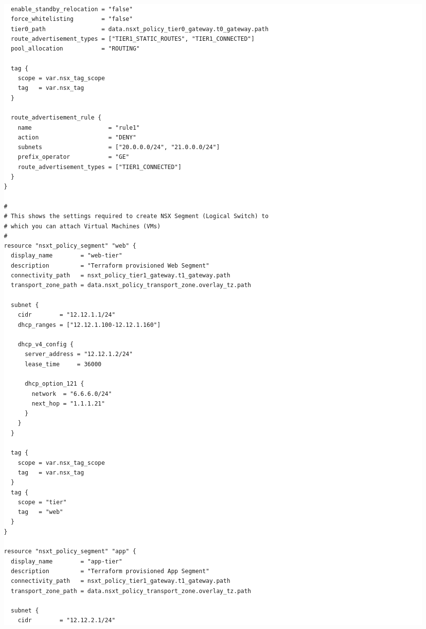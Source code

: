 ```hcl
  enable_standby_relocation = "false"
  force_whitelisting        = "false"
  tier0_path                = data.nsxt_policy_tier0_gateway.t0_gateway.path
  route_advertisement_types = ["TIER1_STATIC_ROUTES", "TIER1_CONNECTED"]
  pool_allocation           = "ROUTING"

  tag {
    scope = var.nsx_tag_scope
    tag   = var.nsx_tag
  }

  route_advertisement_rule {
    name                      = "rule1"
    action                    = "DENY"
    subnets                   = ["20.0.0.0/24", "21.0.0.0/24"]
    prefix_operator           = "GE"
    route_advertisement_types = ["TIER1_CONNECTED"]
  }
}

#
# This shows the settings required to create NSX Segment (Logical Switch) to
# which you can attach Virtual Machines (VMs)
#
resource "nsxt_policy_segment" "web" {
  display_name        = "web-tier"
  description         = "Terraform provisioned Web Segment"
  connectivity_path   = nsxt_policy_tier1_gateway.t1_gateway.path
  transport_zone_path = data.nsxt_policy_transport_zone.overlay_tz.path

  subnet {
    cidr        = "12.12.1.1/24"
    dhcp_ranges = ["12.12.1.100-12.12.1.160"]

    dhcp_v4_config {
      server_address = "12.12.1.2/24"
      lease_time     = 36000

      dhcp_option_121 {
        network  = "6.6.6.0/24"
        next_hop = "1.1.1.21"
      }
    }
  }

  tag {
    scope = var.nsx_tag_scope
    tag   = var.nsx_tag
  }
  tag {
    scope = "tier"
    tag   = "web"
  }
}

resource "nsxt_policy_segment" "app" {
  display_name        = "app-tier"
  description         = "Terraform provisioned App Segment"
  connectivity_path   = nsxt_policy_tier1_gateway.t1_gateway.path
  transport_zone_path = data.nsxt_policy_transport_zone.overlay_tz.path

  subnet {
    cidr        = "12.12.2.1/24"
```

[nsxt-provider-project-page]: https://github.com/terraform-providers/terraform-provider-nsxt